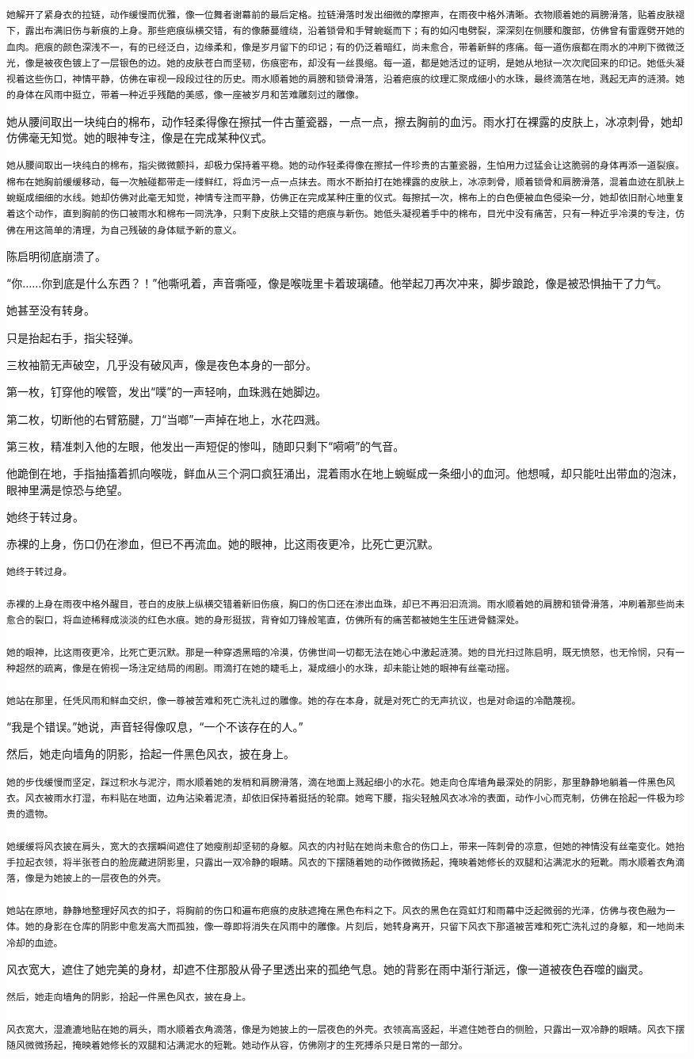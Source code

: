     她解开了紧身衣的拉链，动作缓慢而优雅，像一位舞者谢幕前的最后定格。拉链滑落时发出细微的摩擦声，在雨夜中格外清晰。衣物顺着她的肩膀滑落，贴着皮肤褪下，露出布满旧伤与新痕的上身。那些疤痕纵横交错，有的像藤蔓缠绕，沿着锁骨和手臂蜿蜒而下；有的如闪电劈裂，深深刻在侧腰和腹部，仿佛曾有雷霆劈开她的血肉。疤痕的颜色深浅不一，有的已经泛白，边缘柔和，像是岁月留下的印记；有的仍泛着暗红，尚未愈合，带着新鲜的疼痛。每一道伤痕都在雨水的冲刷下微微泛光，像是被夜色镀上了一层银色的边。她的皮肤苍白而坚韧，伤痕密布，却没有一丝畏缩。每一道，都是她活过的证明，是她从地狱一次次爬回来的印记。她低头凝视着这些伤口，神情平静，仿佛在审视一段段过往的历史。雨水顺着她的肩膀和锁骨滑落，沿着疤痕的纹理汇聚成细小的水珠，最终滴落在地，溅起无声的涟漪。她的身体在风雨中挺立，带着一种近乎残酷的美感，像一座被岁月和苦难雕刻过的雕像。

她从腰间取出一块纯白的棉布，动作轻柔得像在擦拭一件古董瓷器，一点一点，擦去胸前的血污。雨水打在裸露的皮肤上，冰凉刺骨，她却仿佛毫无知觉。她的眼神专注，像是在完成某种仪式。

    她从腰间取出一块纯白的棉布，指尖微微颤抖，却极力保持着平稳。她的动作轻柔得像在擦拭一件珍贵的古董瓷器，生怕用力过猛会让这脆弱的身体再添一道裂痕。棉布在她胸前缓缓移动，每一次触碰都带走一缕鲜红，将血污一点一点抹去。雨水不断拍打在她裸露的皮肤上，冰凉刺骨，顺着锁骨和肩膀滑落，混着血迹在肌肤上蜿蜒成细细的水线。她却仿佛对此毫无知觉，神情专注而平静，仿佛正在完成某种庄重的仪式。每擦拭一次，棉布上的白色便被血色侵染一分，她却依旧耐心地重复着这个动作，直到胸前的伤口被雨水和棉布一同洗净，只剩下皮肤上交错的疤痕与新伤。她低头凝视着手中的棉布，目光中没有痛苦，只有一种近乎冷漠的专注，仿佛在用这简单的清理，为自己残破的身体赋予新的意义。

陈启明彻底崩溃了。

“你……你到底是什么东西？！”他嘶吼着，声音嘶哑，像是喉咙里卡着玻璃碴。他举起刀再次冲来，脚步踉跄，像是被恐惧抽干了力气。

她甚至没有转身。

只是抬起右手，指尖轻弹。

三枚袖箭无声破空，几乎没有破风声，像是夜色本身的一部分。

第一枚，钉穿他的喉管，发出“噗”的一声轻响，血珠溅在她脚边。

第二枚，切断他的右臂筋腱，刀“当啷”一声掉在地上，水花四溅。

第三枚，精准刺入他的左眼，他发出一声短促的惨叫，随即只剩下“嗬嗬”的气音。

他跪倒在地，手指抽搐着抓向喉咙，鲜血从三个洞口疯狂涌出，混着雨水在地上蜿蜒成一条细小的血河。他想喊，却只能吐出带血的泡沫，眼神里满是惊恐与绝望。

她终于转过身。

赤裸的上身，伤口仍在渗血，但已不再流血。她的眼神，比这雨夜更冷，比死亡更沉默。

    她终于转过身。

    赤裸的上身在雨夜中格外醒目，苍白的皮肤上纵横交错着新旧伤痕，胸口的伤口还在渗出血珠，却已不再汩汩流淌。雨水顺着她的肩膀和锁骨滑落，冲刷着那些尚未愈合的裂口，将血迹稀释成淡淡的红色水痕。她的身形挺拔，背脊如刀锋般笔直，仿佛所有的痛苦都被她生生压进骨髓深处。

    她的眼神，比这雨夜更冷，比死亡更沉默。那是一种穿透黑暗的冷漠，仿佛世间一切都无法在她心中激起涟漪。她的目光扫过陈启明，既无愤怒，也无怜悯，只有一种超然的疏离，像是在俯视一场注定结局的闹剧。雨滴打在她的睫毛上，凝成细小的水珠，却未能让她的眼神有丝毫动摇。

    她站在那里，任凭风雨和鲜血交织，像一尊被苦难和死亡洗礼过的雕像。她的存在本身，就是对死亡的无声抗议，也是对命运的冷酷蔑视。

“我是个错误。”她说，声音轻得像叹息，“一个不该存在的人。”

然后，她走向墙角的阴影，拾起一件黑色风衣，披在身上。

    她的步伐缓慢而坚定，踩过积水与泥泞，雨水顺着她的发梢和肩膀滑落，滴在地面上溅起细小的水花。她走向仓库墙角最深处的阴影，那里静静地躺着一件黑色风衣。风衣被雨水打湿，布料贴在地面，边角沾染着泥渍，却依旧保持着挺括的轮廓。她弯下腰，指尖轻触风衣冰冷的表面，动作小心而克制，仿佛在拾起一件极为珍贵的遗物。

    她缓缓将风衣披在肩头，宽大的衣摆瞬间遮住了她瘦削却坚韧的身躯。风衣的内衬贴在她尚未愈合的伤口上，带来一阵刺骨的凉意，但她的神情没有丝毫变化。她抬手拉起衣领，将半张苍白的脸庞藏进阴影里，只露出一双冷静的眼睛。风衣的下摆随着她的动作微微扬起，掩映着她修长的双腿和沾满泥水的短靴。雨水顺着衣角滴落，像是为她披上的一层夜色的外壳。

    她站在原地，静静地整理好风衣的扣子，将胸前的伤口和遍布疤痕的皮肤遮掩在黑色布料之下。风衣的黑色在霓虹灯和雨幕中泛起微弱的光泽，仿佛与夜色融为一体。她的身影在仓库的阴影中愈发高大而孤独，像一尊即将消失在风雨中的雕像。片刻后，她转身离开，只留下风衣下那道被苦难和死亡洗礼过的身躯，和一地尚未冷却的血迹。

风衣宽大，遮住了她完美的身材，却遮不住那股从骨子里透出来的孤绝气息。她的背影在雨中渐行渐远，像一道被夜色吞噬的幽灵。

    然后，她走向墙角的阴影，拾起一件黑色风衣，披在身上。

    风衣宽大，湿漉漉地贴在她的肩头，雨水顺着衣角滴落，像是为她披上的一层夜色的外壳。衣领高高竖起，半遮住她苍白的侧脸，只露出一双冷静的眼睛。风衣下摆随风微微扬起，掩映着她修长的双腿和沾满泥水的短靴。她动作从容，仿佛刚才的生死搏杀只是日常的一部分。
